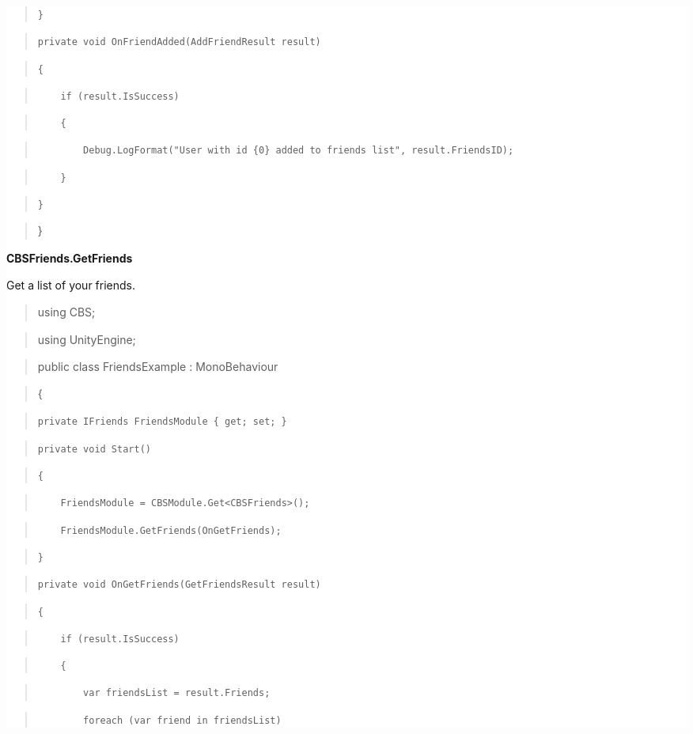 >     }

>

>     private void OnFriendAdded(AddFriendResult result)

>     {

>         if (result.IsSuccess)

>         {

>             Debug.LogFormat("User with id {0} added to friends list", result.FriendsID);

>         }

>     }

> }



**CBSFriends.GetFriends**

Get a list of your friends.

> using CBS;

> using UnityEngine;

>

> public class FriendsExample : MonoBehaviour

> {

>     private IFriends FriendsModule { get; set; }

>

>     private void Start()

>     {

>         FriendsModule = CBSModule.Get<CBSFriends>();

>

>         FriendsModule.GetFriends(OnGetFriends);

>     }

>

>     private void OnGetFriends(GetFriendsResult result)

>     {

>         if (result.IsSuccess)

>         {

>             var friendsList = result.Friends;

>             foreach (var friend in friendsList)
